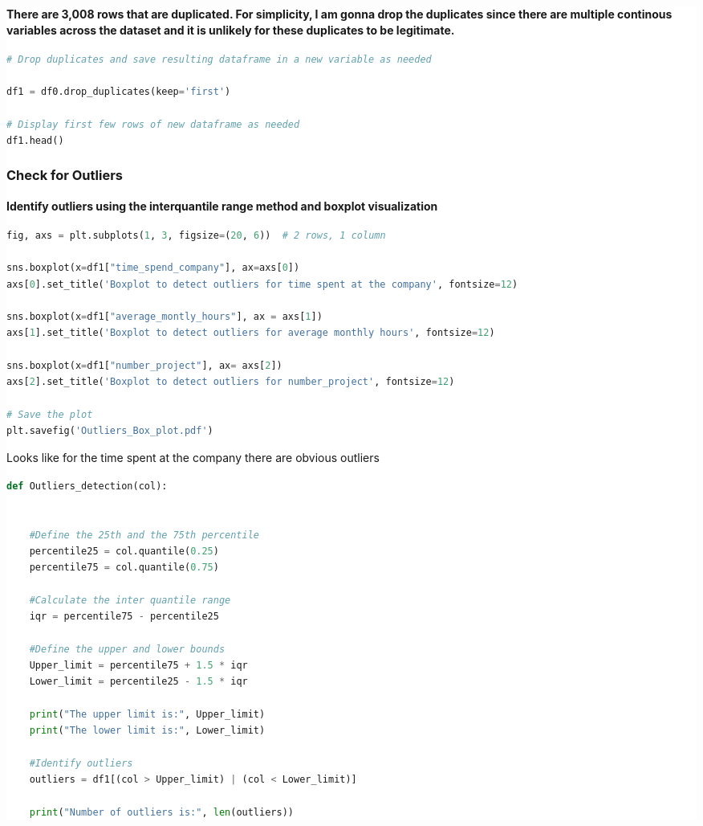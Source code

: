 **There are 3,008 rows that are duplicated. For simplicity, I am gonna drop the duplicates since there are multiple continous variables across the dataset and it is unlikely for these duplicates to be legitimate.**


```python
# Drop duplicates and save resulting dataframe in a new variable as needed

df1 = df0.drop_duplicates(keep='first')

# Display first few rows of new dataframe as needed
df1.head()
```

### Check for Outliers

**Identify outliers using the interquantile range method and boxplot visualization**


```python
fig, axs = plt.subplots(1, 3, figsize=(20, 6))  # 2 rows, 1 column

sns.boxplot(x=df1["time_spend_company"], ax=axs[0])
axs[0].set_title('Boxplot to detect outliers for time spent at the company', fontsize=12)

sns.boxplot(x=df1["average_montly_hours"], ax = axs[1])
axs[1].set_title('Boxplot to detect outliers for average monthly hours', fontsize=12)

sns.boxplot(x=df1["number_project"], ax= axs[2])
axs[2].set_title('Boxplot to detect outliers for number_project', fontsize=12)

# Save the plot
plt.savefig('Outliers_Box_plot.pdf')  

```

Looks like for the time spent at the company there are obvious outliers


```python
def Outliers_detection(col):


    #Define the 25th and the 75th percentile
    percentile25 = col.quantile(0.25)
    percentile75 = col.quantile(0.75)

    #Calculate the inter quantile range
    iqr = percentile75 - percentile25

    #Define the upper and lower bounds
    Upper_limit = percentile75 + 1.5 * iqr
    Lower_limit = percentile25 - 1.5 * iqr

    print("The upper limit is:", Upper_limit)
    print("The lower limit is:", Lower_limit)

    #Identify outliers
    outliers = df1[(col > Upper_limit) | (col < Lower_limit)]

    print("Number of outliers is:", len(outliers))
```
